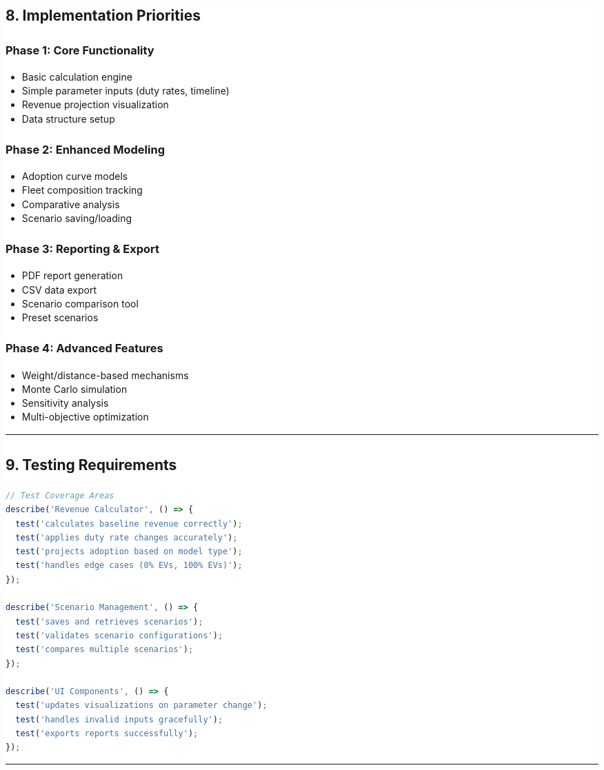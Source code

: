 
## 8. Implementation Priorities

### Phase 1: Core Functionality
- Basic calculation engine
- Simple parameter inputs (duty rates, timeline)
- Revenue projection visualization
- Data structure setup

### Phase 2: Enhanced Modeling
- Adoption curve models
- Fleet composition tracking
- Comparative analysis
- Scenario saving/loading

### Phase 3: Reporting & Export
- PDF report generation
- CSV data export
- Scenario comparison tool
- Preset scenarios

### Phase 4: Advanced Features
- Weight/distance-based mechanisms
- Monte Carlo simulation
- Sensitivity analysis
- Multi-objective optimization

---

## 9. Testing Requirements

```typescript
// Test Coverage Areas
describe('Revenue Calculator', () => {
  test('calculates baseline revenue correctly');
  test('applies duty rate changes accurately');
  test('projects adoption based on model type');
  test('handles edge cases (0% EVs, 100% EVs)');
});

describe('Scenario Management', () => {
  test('saves and retrieves scenarios');
  test('validates scenario configurations');
  test('compares multiple scenarios');
});

describe('UI Components', () => {
  test('updates visualizations on parameter change');
  test('handles invalid inputs gracefully');
  test('exports reports successfully');
});
```

---